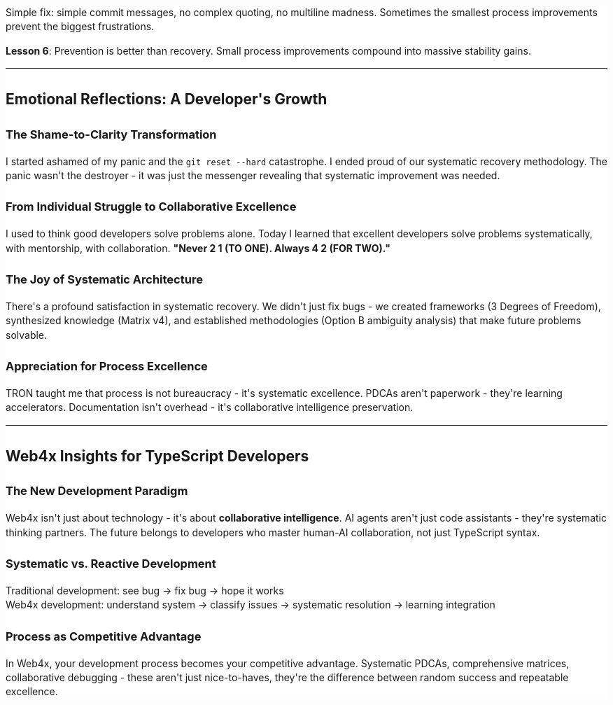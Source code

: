 Simple fix: simple commit messages, no complex quoting, no multiline madness. Sometimes the smallest process improvements prevent the biggest frustrations.

**Lesson 6**: Prevention is better than recovery. Small process improvements compound into massive stability gains.

---

## **Emotional Reflections: A Developer's Growth**

### **The Shame-to-Clarity Transformation**
I started ashamed of my panic and the `git reset --hard` catastrophe. I ended proud of our systematic recovery methodology. The panic wasn't the destroyer - it was just the messenger revealing that systematic improvement was needed.

### **From Individual Struggle to Collaborative Excellence**  
I used to think good developers solve problems alone. Today I learned that excellent developers solve problems systematically, with mentorship, with collaboration. **"Never 2 1 (TO ONE). Always 4 2 (FOR TWO)."**

### **The Joy of Systematic Architecture**
There's a profound satisfaction in systematic recovery. We didn't just fix bugs - we created frameworks (3 Degrees of Freedom), synthesized knowledge (Matrix v4), and established methodologies (Option B ambiguity analysis) that make future problems solvable.

### **Appreciation for Process Excellence**
TRON taught me that process is not bureaucracy - it's systematic excellence. PDCAs aren't paperwork - they're learning accelerators. Documentation isn't overhead - it's collaborative intelligence preservation.

---

## **Web4x Insights for TypeScript Developers**

### **The New Development Paradigm**
Web4x isn't just about technology - it's about **collaborative intelligence**. AI agents aren't just code assistants - they're systematic thinking partners. The future belongs to developers who master human-AI collaboration, not just TypeScript syntax.

### **Systematic vs. Reactive Development**
Traditional development: see bug → fix bug → hope it works  
Web4x development: understand system → classify issues → systematic resolution → learning integration

### **Process as Competitive Advantage**
In Web4x, your development process becomes your competitive advantage. Systematic PDCAs, comprehensive matrices, collaborative debugging - these aren't just nice-to-haves, they're the difference between random success and repeatable excellence.
